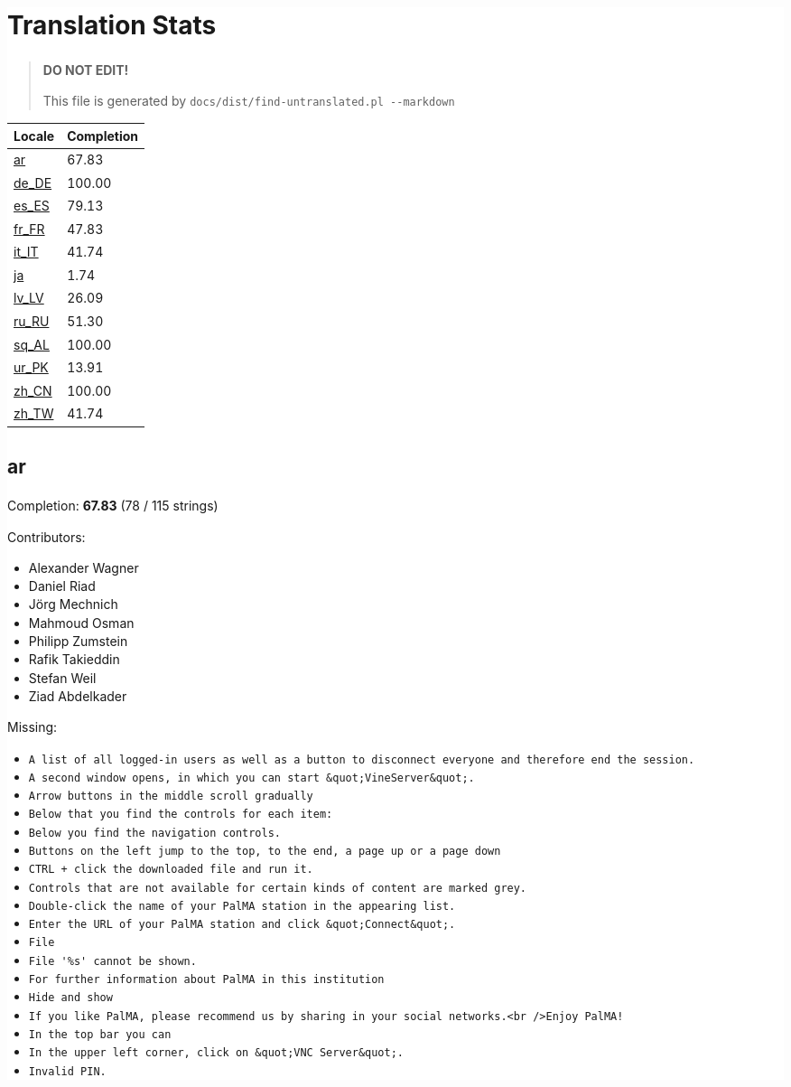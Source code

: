 # Translation Stats

> **DO NOT EDIT!**
>
> This file is generated by `docs/dist/find-untranslated.pl --markdown`

|Locale|Completion|
|---|---|
|[ar](#ar)|67.83|
|[de_DE](#de_de)|100.00|
|[es_ES](#es_es)|79.13|
|[fr_FR](#fr_fr)|47.83|
|[it_IT](#it_it)|41.74|
|[ja](#ja)|1.74|
|[lv_LV](#lv_lv)|26.09|
|[ru_RU](#ru_ru)|51.30|
|[sq_AL](#sq_al)|100.00|
|[ur_PK](#ur_pk)|13.91|
|[zh_CN](#zh_cn)|100.00|
|[zh_TW](#zh_tw)|41.74|

## ar

Completion: **67.83** (78 / 115 strings)

Contributors:

  * Alexander Wagner
  * Daniel Riad
  * Jörg Mechnich
  * Mahmoud Osman
  * Philipp Zumstein
  * Rafik Takieddin
  * Stefan Weil
  * Ziad Abdelkader

Missing:
  * `A list of all logged-in users as well as a button to disconnect everyone and therefore end the session.`
  * `A second window opens, in which you can start &quot;VineServer&quot;.`
  * `Arrow buttons in the middle scroll gradually`
  * `Below that you find the controls for each item:`
  * `Below you find the navigation controls.`
  * `Buttons on the left jump to the top, to the end, a page up or a page down`
  * `CTRL + click the downloaded file and run it.`
  * `Controls that are not available for certain kinds of content are marked grey.`
  * `Double-click the name of your PalMA station in the appearing list.`
  * `Enter the URL of your PalMA station and click &quot;Connect&quot;.`
  * `File`
  * `File '%s' cannot be shown.`
  * `For further information about PalMA in this institution`
  * `Hide and show`
  * `If you like PalMA, please recommend us by sharing in your social networks.<br />Enjoy PalMA!`
  * `In the top bar you can`
  * `In the upper left corner, click on &quot;VNC Server&quot;.`
  * `Invalid PIN.`